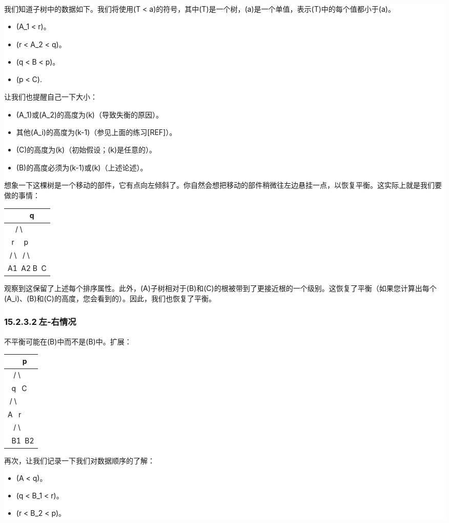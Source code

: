 我们知道子树中的数据如下。我们将使用\(T < a\)的符号，其中\(T\)是一个树，\(a\)是一个单值，表示\(T\)中的每个值都小于\(a\)。

+   \(A_1 < r\)。

+   \(r < A_2 < q\)。

+   \(q < B < p\)。

+   \(p < C\).

让我们也提醒自己一下大小：

+   \(A_1\)或\(A_2\)的高度为\(k\)（导致失衡的原因）。

+   其他\(A_i\)的高度为\(k-1\)（参见上面的练习[REF]）。

+   \(C\)的高度为\(k\)（初始假设；\(k\)是任意的）。

+   \(B\)的高度必须为\(k-1\)或\(k\)（上述论述）。

想象一下这棵树是一个移动的部件，它有点向左倾斜了。你自然会想把移动的部件稍微往左边悬挂一点，以恢复平衡。这实际上就是我们要做的事情：

|      q |
| --- |
|     / \ |
|   r     p |
|  / \   / \ |
| A1  A2 B  C |

观察到这保留了上述每个排序属性。此外，\(A\)子树相对于\(B\)和\(C\)的根被带到了更接近根的一个级别。这恢复了平衡（如果您计算出每个\(A_i\)、\(B\)和\(C\)的高度，您会看到的）。因此，我们也恢复了平衡。

### 15.2.3.2 左-右情况

不平衡可能在\(B\)中而不是\(B\)中。扩展：

|     p |
| --- |
|    / \ |
|   q   C |
|  / \ |
| A   r |
|    / \ |
|   B1  B2 |

再次，让我们记录一下我们对数据顺序的了解：

+   \(A < q\)。

+   \(q < B_1 < r\)。

+   \(r < B_2 < p\)。
